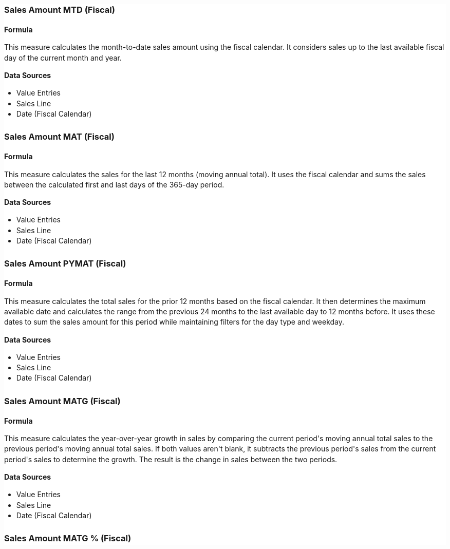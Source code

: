 ### Sales Amount MTD (Fiscal)

**Formula**  

This measure calculates the month-to-date sales amount using the fiscal calendar. It considers sales up to the last available fiscal day of the current month and year.

**Data Sources**

- Value Entries
- Sales Line
- Date (Fiscal Calendar)

### Sales Amount MAT (Fiscal)

**Formula**  

This measure calculates the sales for the last 12 months (moving annual total). It uses the fiscal calendar and sums the sales between the calculated first and last days of the 365-day period.

**Data Sources**

- Value Entries
- Sales Line
- Date (Fiscal Calendar)

### Sales Amount PYMAT (Fiscal)

**Formula**  

This measure calculates the total sales for the prior 12 months based on the fiscal calendar. It then determines the maximum available date and calculates the range from the previous 24 months to the last available day to 12 months before. It uses these dates to sum the sales amount for this period while maintaining filters for the day type and weekday.

**Data Sources**

- Value Entries
- Sales Line
- Date (Fiscal Calendar)

### Sales Amount MATG (Fiscal)

**Formula**  

This measure calculates the year-over-year growth in sales by comparing the current period's moving annual total sales to the previous period's moving annual total sales. If both values aren't blank, it subtracts the previous period's sales from the current period's sales to determine the growth. The result is the change in sales between the two periods.

**Data Sources**

- Value Entries
- Sales Line
- Date (Fiscal Calendar)

### Sales Amount MATG % (Fiscal)
